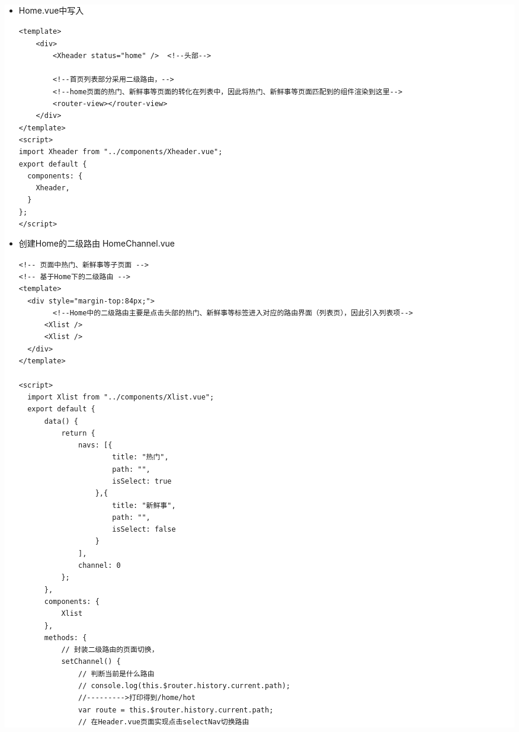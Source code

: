   

- Home.vue中写入

  ``` vue
  <template>
      <div>
          <Xheader status="home" />  <!--头部-->
          
          <!--首页列表部分采用二级路由，-->
          <!--home页面的热门、新鲜事等页面的转化在列表中，因此将热门、新鲜事等页面匹配到的组件渲染到这里-->
          <router-view></router-view>
      </div>
  </template>
  <script>
  import Xheader from "../components/Xheader.vue";
  export default {
    components: {
      Xheader,
    }
  };
  </script>
  ```

- 创建Home的二级路由 HomeChannel.vue

  ``` vue
  <!-- 页面中热门、新鲜事等子页面 -->
  <!-- 基于Home下的二级路由 -->
  <template>
  	<div style="margin-top:84px;">
          <!--Home中的二级路由主要是点击头部的热门、新鲜事等标签进入对应的路由界面（列表页），因此引入列表项-->
  		<Xlist />   
  		<Xlist />
  	</div>
  </template>
  
  <script>
  	import Xlist from "../components/Xlist.vue";
  	export default {
  		data() {
  			return {
  				navs: [{
  						title: "热门",
  						path: "",
  						isSelect: true
  					},{
  						title: "新鲜事",
  						path: "",
  						isSelect: false
  					}
  				],
  				channel: 0
  			};
  		},
  		components: {
  			Xlist
  		},
  		methods: {
  			// 封装二级路由的页面切换，
  			setChannel() {
  				// 判断当前是什么路由
  				// console.log(this.$router.history.current.path);
  				//--------->打印得到/home/hot
  				var route = this.$router.history.current.path;
  				// 在Header.vue页面实现点击selectNav切换路由
  ```